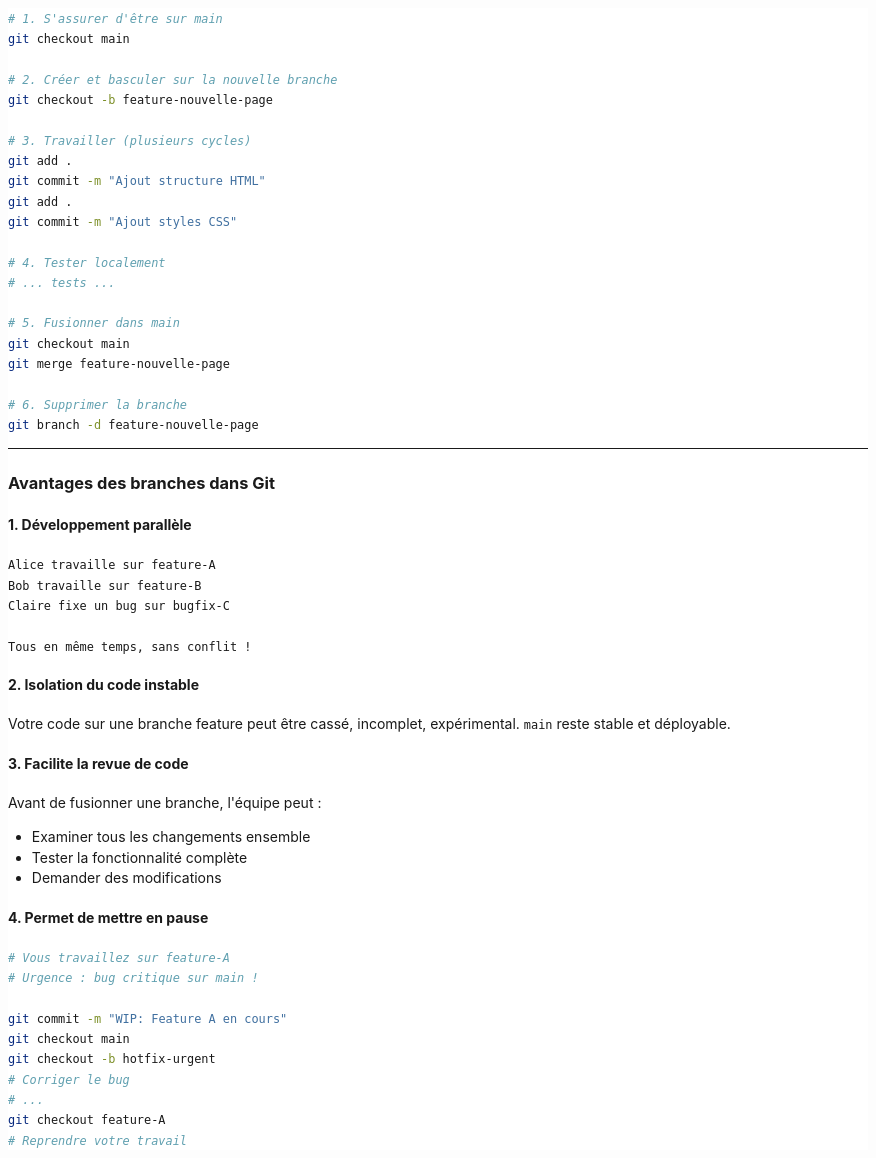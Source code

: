 ```bash
# 1. S'assurer d'être sur main
git checkout main

# 2. Créer et basculer sur la nouvelle branche
git checkout -b feature-nouvelle-page

# 3. Travailler (plusieurs cycles)
git add .
git commit -m "Ajout structure HTML"
git add .
git commit -m "Ajout styles CSS"

# 4. Tester localement
# ... tests ...

# 5. Fusionner dans main
git checkout main
git merge feature-nouvelle-page

# 6. Supprimer la branche
git branch -d feature-nouvelle-page
```

---

### Avantages des branches dans Git

#### 1. Développement parallèle

```
Alice travaille sur feature-A
Bob travaille sur feature-B
Claire fixe un bug sur bugfix-C

Tous en même temps, sans conflit !
```

#### 2. Isolation du code instable

Votre code sur une branche feature peut être cassé, incomplet, expérimental. `main` reste stable et déployable.

#### 3. Facilite la revue de code

Avant de fusionner une branche, l'équipe peut :
- Examiner tous les changements ensemble
- Tester la fonctionnalité complète
- Demander des modifications

#### 4. Permet de mettre en pause

```bash
# Vous travaillez sur feature-A
# Urgence : bug critique sur main !

git commit -m "WIP: Feature A en cours"
git checkout main
git checkout -b hotfix-urgent
# Corriger le bug
# ...
git checkout feature-A
# Reprendre votre travail
```
